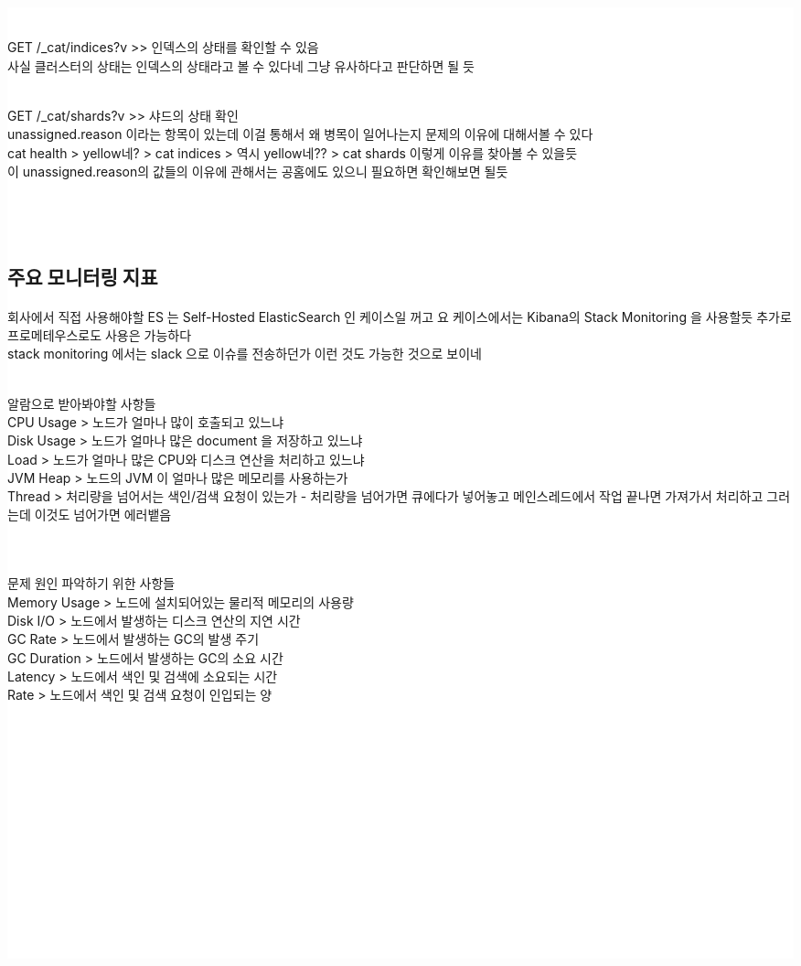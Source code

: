 <br>

GET /_cat/indices?v >> 인덱스의 상태를 확인할 수 있음 <br>
사실 클러스터의 상태는 인덱스의 상태라고 볼 수 있다네 그냥 유사하다고 판단하면 될 듯 <br>
<br>

GET /_cat/shards?v >> 샤드의 상태 확인 <br>
unassigned.reason 이라는 항목이 있는데 이걸 통해서 왜 병목이 일어나는지 문제의 이유에 대해서볼 수 있다 <br>
cat health > yellow네? > cat indices > 역시 yellow네?? > cat shards 이렇게 이유를 찾아볼 수 있을듯 <br>
이 unassigned.reason의 값들의 이유에 관해서는 공홈에도 있으니 필요하면 확인해보면 될듯 <br>
<br><br><br>

## 주요 모니터링 지표
회사에서 직접 사용해야할 ES 는 Self-Hosted ElasticSearch 인 케이스일 꺼고 요 케이스에서는 Kibana의 Stack Monitoring 을 사용할듯 추가로 프로메테우스로도 사용은 가능하다 <br>
stack monitoring 에서는 slack 으로 이슈를 전송하던가 이런 것도 가능한 것으로 보이네 <br>
<br>

알람으로 받아봐야할 사항들 <br>
CPU Usage > 노드가 얼마나 많이 호출되고 있느냐 <br>
Disk Usage > 노드가 얼마나 많은 document 을 저장하고 있느냐 <br>
Load > 노드가 얼마나 많은 CPU와 디스크 연산을 처리하고 있느냐 <br>
JVM Heap > 노드의 JVM 이 얼마나 많은 메모리를 사용하는가 <br>
Thread > 처리량을 넘어서는 색인/검색 요청이 있는가 - 처리량을 넘어가면 큐에다가 넣어놓고 메인스레드에서 작업 끝나면 가져가서 처리하고 그러는데 이것도 넘어가면 에러뱉음<br>
<br><br>

문제 원인 파악하기 위한 사항들 <br>
Memory Usage > 노드에 설치되어있는 물리적 메모리의 사용량 <br>
Disk I/O > 노드에서 발생하는 디스크 연산의 지연 시간 <br>
GC Rate > 노드에서 발생하는 GC의 발생 주기 <br>
GC Duration > 노드에서 발생하는 GC의 소요 시간 <br>
Latency > 노드에서 색인 및 검색에 소요되는 시간 <br>
Rate > 노드에서 색인 및 검색 요청이 인입되는 양 <br>
<br><br><br>





<br><br><br><br><br><br><br><br><br><br>